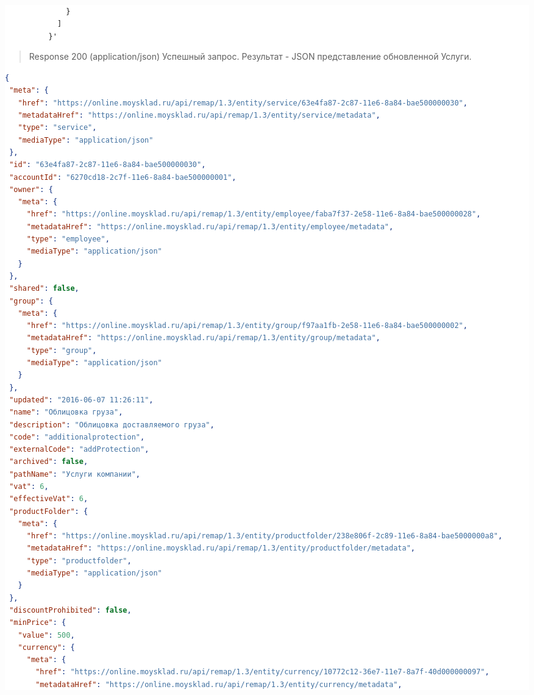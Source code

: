  ```shell
               }
             ]
           }'  
 ```
 
> Response 200 (application/json)
Успешный запрос. Результат - JSON представление обновленной Услуги.

 ```json
{
  "meta": {
    "href": "https://online.moysklad.ru/api/remap/1.3/entity/service/63e4fa87-2c87-11e6-8a84-bae500000030",
    "metadataHref": "https://online.moysklad.ru/api/remap/1.3/entity/service/metadata",
    "type": "service",
    "mediaType": "application/json"
  },
  "id": "63e4fa87-2c87-11e6-8a84-bae500000030",
  "accountId": "6270cd18-2c7f-11e6-8a84-bae500000001",
  "owner": {
    "meta": {
      "href": "https://online.moysklad.ru/api/remap/1.3/entity/employee/faba7f37-2e58-11e6-8a84-bae500000028",
      "metadataHref": "https://online.moysklad.ru/api/remap/1.3/entity/employee/metadata",
      "type": "employee",
      "mediaType": "application/json"
    }
  },
  "shared": false,
  "group": {
    "meta": {
      "href": "https://online.moysklad.ru/api/remap/1.3/entity/group/f97aa1fb-2e58-11e6-8a84-bae500000002",
      "metadataHref": "https://online.moysklad.ru/api/remap/1.3/entity/group/metadata",
      "type": "group",
      "mediaType": "application/json"
    }
  },
  "updated": "2016-06-07 11:26:11",
  "name": "Облицовка груза",
  "description": "Облицовка доставляемого груза",
  "code": "additionalprotection",
  "externalCode": "addProtection",
  "archived": false,
  "pathName": "Услуги компании",
  "vat": 6,
  "effectiveVat": 6,
  "productFolder": {
    "meta": {
      "href": "https://online.moysklad.ru/api/remap/1.3/entity/productfolder/238e806f-2c89-11e6-8a84-bae5000000a8",
      "metadataHref": "https://online.moysklad.ru/api/remap/1.3/entity/productfolder/metadata",
      "type": "productfolder",
      "mediaType": "application/json"
    }
  },
  "discountProhibited": false,
  "minPrice": {
    "value": 500,
    "currency": {
      "meta": {
        "href": "https://online.moysklad.ru/api/remap/1.3/entity/currency/10772c12-36e7-11e7-8a7f-40d000000097",
        "metadataHref": "https://online.moysklad.ru/api/remap/1.3/entity/currency/metadata",
 ```
